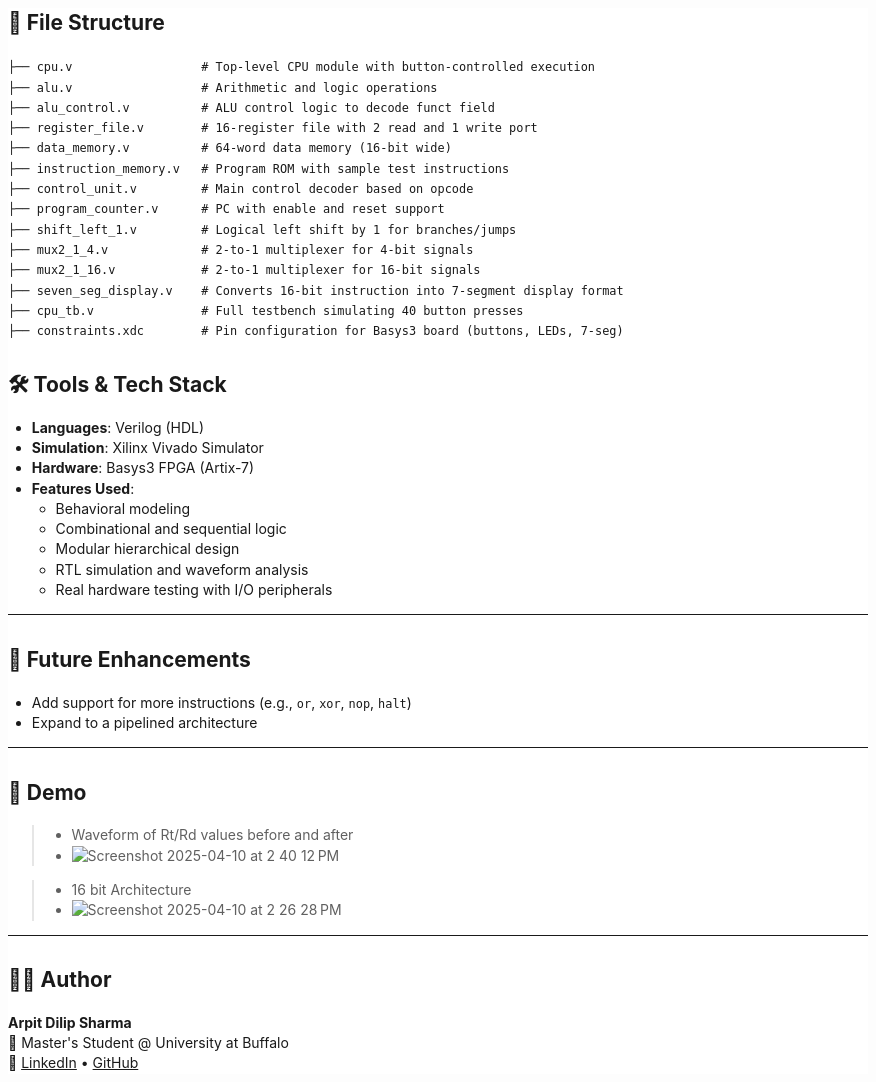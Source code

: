 ## 📁 File Structure

```
├── cpu.v                  # Top-level CPU module with button-controlled execution
├── alu.v                  # Arithmetic and logic operations
├── alu_control.v          # ALU control logic to decode funct field
├── register_file.v        # 16-register file with 2 read and 1 write port
├── data_memory.v          # 64-word data memory (16-bit wide)
├── instruction_memory.v   # Program ROM with sample test instructions
├── control_unit.v         # Main control decoder based on opcode
├── program_counter.v      # PC with enable and reset support
├── shift_left_1.v         # Logical left shift by 1 for branches/jumps
├── mux2_1_4.v             # 2-to-1 multiplexer for 4-bit signals
├── mux2_1_16.v            # 2-to-1 multiplexer for 16-bit signals
├── seven_seg_display.v    # Converts 16-bit instruction into 7-segment display format
├── cpu_tb.v               # Full testbench simulating 40 button presses
├── constraints.xdc        # Pin configuration for Basys3 board (buttons, LEDs, 7-seg)
```

## 🛠 Tools & Tech Stack

- **Languages**: Verilog (HDL)
- **Simulation**: Xilinx Vivado Simulator
- **Hardware**: Basys3 FPGA (Artix-7)
- **Features Used**:
  - Behavioral modeling
  - Combinational and sequential logic
  - Modular hierarchical design
  - RTL simulation and waveform analysis
  - Real hardware testing with I/O peripherals

---

## 🚧 Future Enhancements

- Add support for more instructions (e.g., `or`, `xor`, `nop`, `halt`)
- Expand to a pipelined architecture

---

## 📸 Demo

> - Waveform of Rt/Rd values before and after
> - <img width="1143" alt="Screenshot 2025-04-10 at 2 40 12 PM" src="https://github.com/user-attachments/assets/a7628192-1817-4ffc-b52e-bd5014d62a2a" />

> - 16 bit Architecture
> - <img width="1420" alt="Screenshot 2025-04-10 at 2 26 28 PM" src="https://github.com/user-attachments/assets/1e1dbe59-a202-4a6e-a0ca-eb3917e48ccd" />


---

## 👨‍💻 Author

**Arpit Dilip Sharma**  
📍 Master's Student @ University at Buffalo  
🔗 [LinkedIn](https://www.linkedin.com/in/arpitsharma2010/) • [GitHub](https://github.com/arpitsharma2010)
